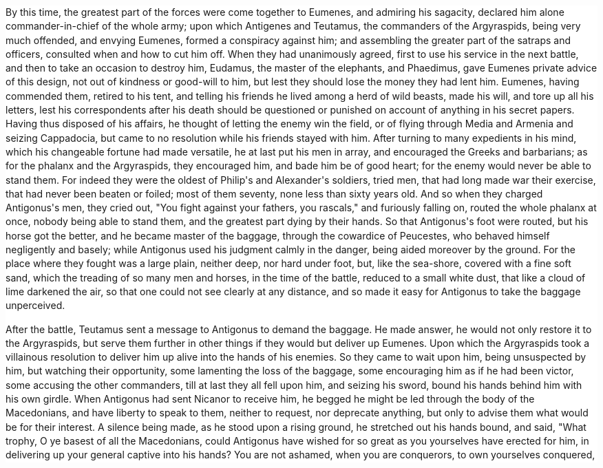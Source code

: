 By this time, the greatest part of the forces were come together
to Eumenes, and admiring his sagacity, declared him alone
commander-in-chief of the whole army; upon which Antigenes and
Teutamus, the commanders of the Argyraspids, being very much
offended, and envying Eumenes, formed a conspiracy against him;
and assembling the greater part of the satraps and officers,
consulted when and how to cut him off.  When they had unanimously
agreed, first to use his service in the next battle, and then to
take an occasion to destroy him, Eudamus, the master of the
elephants, and Phaedimus, gave Eumenes private advice of this
design, not out of kindness or good-will to him, but lest they
should lose the money they had lent him.  Eumenes, having
commended them, retired to his tent, and telling his friends he
lived among a herd of wild beasts, made his will, and tore up all
his letters, lest his correspondents after his death should be
questioned or punished on account of anything in his secret
papers.  Having thus disposed of his affairs, he thought of
letting the enemy win the field, or of flying through Media and
Armenia and seizing Cappadocia, but came to no resolution while
his friends stayed with him.  After turning to many expedients in
his mind, which his changeable fortune had made versatile, he at
last put his men in array, and encouraged the Greeks and
barbarians; as for the phalanx and the Argyraspids, they
encouraged him, and bade him be of good heart; for the enemy
would never be able to stand them.  For indeed they were the
oldest of Philip's and Alexander's soldiers, tried men, that had
long made war their exercise, that had never been beaten or
foiled; most of them seventy, none less than sixty years old.
And so when they charged Antigonus's men, they cried out, "You
fight against your fathers, you rascals," and furiously falling
on, routed the whole phalanx at once, nobody being able to stand
them, and the greatest part dying by their hands.  So that
Antigonus's foot were routed, but his horse got the better, and
he became master of the baggage, through the cowardice of
Peucestes, who behaved himself negligently and basely; while
Antigonus used his judgment calmly in the danger, being aided
moreover by the ground.  For the place where they fought was a
large plain, neither deep, nor hard under foot, but, like the
sea-shore, covered with a fine soft sand, which the treading of
so many men and horses, in the time of the battle, reduced to a
small white dust, that like a cloud of lime darkened the air, so
that one could not see clearly at any distance, and so made it
easy for Antigonus to take the baggage unperceived.

After the battle, Teutamus sent a message to Antigonus to demand
the baggage.  He made answer, he would not only restore it to the
Argyraspids, but serve them further in other things if they would
but deliver up Eumenes.  Upon which the Argyraspids took a
villainous resolution to deliver him up alive into the hands of
his enemies.  So they came to wait upon him, being unsuspected by
him, but watching their opportunity, some lamenting the loss of
the baggage, some encouraging him as if he had been victor, some
accusing the other commanders, till at last they all fell upon
him, and seizing his sword, bound his hands behind him with his
own girdle.  When Antigonus had sent Nicanor to receive him, he
begged he might be led through the body of the Macedonians, and
have liberty to speak to them, neither to request, nor deprecate
anything, but only to advise them what would be for their
interest.  A silence being made, as he stood upon a rising
ground, he stretched out his hands bound, and said, "What trophy,
O ye basest of all the Macedonians, could Antigonus have wished
for so great as you yourselves have erected for him, in
delivering up your general captive into his hands?  You are not
ashamed, when you are conquerors, to own yourselves conquered,